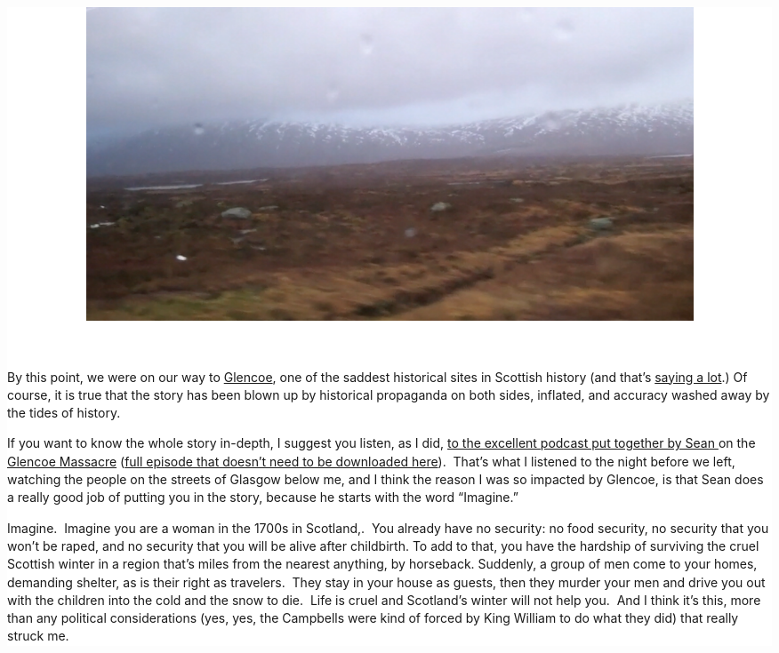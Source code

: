 <p style="text-align: center;">
  <a href="https://raw.githubusercontent.com/vkblog/vkblog.github.io/master/public/img/2012/01/Screen-shot-2012-01-19-at-7.28.30-AM.png"><img class="aligncenter  wp-image-6293" title="Screen shot 2012-01-19 at 7.28.30 AM" src="https://raw.githubusercontent.com/vkblog/vkblog.github.io/master/public/img/2012/01/Screen-shot-2012-01-19-at-7.28.30-AM.png" alt="" width="683" height="353" /></a>
</p>

&nbsp;

By this point, we were on our way to <a href="http://www.glencoescotland.com/p/v/mountains/" target="_blank">Glencoe</a>, one of the saddest historical sites in Scottish history (and that&#8217;s <a href="http://en.wikipedia.org/wiki/Battle_of_Culloden" target="_blank">saying a lot</a>.) Of course, it is true that the story has been blown up by historical propaganda on both sides, inflated, and accuracy washed away by the tides of history.

If you want to know the whole story in-depth, I suggest you listen, as I did, <a href="http://itunes.apple.com/us/podcast/scottish-history/id212390341" target="_blank">to the excellent podcast put together by Sean </a>on the <a href="http://en.wikipedia.org/wiki/Massacre_of_Glencoe" target="_blank">Glencoe Massacre</a> (<a href="http://slarty.podomatic.com/entry/2011-04-25T12_31_14-07_00" target="_blank">full episode that doesn&#8217;t need to be downloaded here</a>).  That&#8217;s what I listened to the night before we left, watching the people on the streets of Glasgow below me, and I think the reason I was so impacted by Glencoe, is that Sean does a really good job of putting you in the story, because he starts with the word &#8220;Imagine.&#8221;

Imagine.  Imagine you are a woman in the 1700s in Scotland,.  You already have no security: no food security, no security that you won&#8217;t be raped, and no security that you will be alive after childbirth. To add to that, you have the hardship of surviving the cruel Scottish winter in a region that&#8217;s miles from the nearest anything, by horseback. Suddenly, a group of men come to your homes, demanding shelter, as is their right as travelers.  They stay in your house as guests, then they murder your men and drive you out with the children into the cold and the snow to die.  Life is cruel and Scotland&#8217;s winter will not help you.  And I think it&#8217;s this, more than any political considerations (yes, yes, the Campbells were kind of forced by King William to do what they did) that really struck me.
